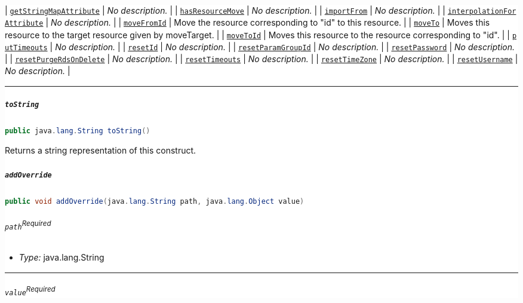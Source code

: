 | <code><a href="#@cdktf/provider-opentelekomcloud.ddmInstanceV1.DdmInstanceV1.getStringMapAttribute">getStringMapAttribute</a></code> | *No description.* |
| <code><a href="#@cdktf/provider-opentelekomcloud.ddmInstanceV1.DdmInstanceV1.hasResourceMove">hasResourceMove</a></code> | *No description.* |
| <code><a href="#@cdktf/provider-opentelekomcloud.ddmInstanceV1.DdmInstanceV1.importFrom">importFrom</a></code> | *No description.* |
| <code><a href="#@cdktf/provider-opentelekomcloud.ddmInstanceV1.DdmInstanceV1.interpolationForAttribute">interpolationForAttribute</a></code> | *No description.* |
| <code><a href="#@cdktf/provider-opentelekomcloud.ddmInstanceV1.DdmInstanceV1.moveFromId">moveFromId</a></code> | Move the resource corresponding to "id" to this resource. |
| <code><a href="#@cdktf/provider-opentelekomcloud.ddmInstanceV1.DdmInstanceV1.moveTo">moveTo</a></code> | Moves this resource to the target resource given by moveTarget. |
| <code><a href="#@cdktf/provider-opentelekomcloud.ddmInstanceV1.DdmInstanceV1.moveToId">moveToId</a></code> | Moves this resource to the resource corresponding to "id". |
| <code><a href="#@cdktf/provider-opentelekomcloud.ddmInstanceV1.DdmInstanceV1.putTimeouts">putTimeouts</a></code> | *No description.* |
| <code><a href="#@cdktf/provider-opentelekomcloud.ddmInstanceV1.DdmInstanceV1.resetId">resetId</a></code> | *No description.* |
| <code><a href="#@cdktf/provider-opentelekomcloud.ddmInstanceV1.DdmInstanceV1.resetParamGroupId">resetParamGroupId</a></code> | *No description.* |
| <code><a href="#@cdktf/provider-opentelekomcloud.ddmInstanceV1.DdmInstanceV1.resetPassword">resetPassword</a></code> | *No description.* |
| <code><a href="#@cdktf/provider-opentelekomcloud.ddmInstanceV1.DdmInstanceV1.resetPurgeRdsOnDelete">resetPurgeRdsOnDelete</a></code> | *No description.* |
| <code><a href="#@cdktf/provider-opentelekomcloud.ddmInstanceV1.DdmInstanceV1.resetTimeouts">resetTimeouts</a></code> | *No description.* |
| <code><a href="#@cdktf/provider-opentelekomcloud.ddmInstanceV1.DdmInstanceV1.resetTimeZone">resetTimeZone</a></code> | *No description.* |
| <code><a href="#@cdktf/provider-opentelekomcloud.ddmInstanceV1.DdmInstanceV1.resetUsername">resetUsername</a></code> | *No description.* |

---

##### `toString` <a name="toString" id="@cdktf/provider-opentelekomcloud.ddmInstanceV1.DdmInstanceV1.toString"></a>

```java
public java.lang.String toString()
```

Returns a string representation of this construct.

##### `addOverride` <a name="addOverride" id="@cdktf/provider-opentelekomcloud.ddmInstanceV1.DdmInstanceV1.addOverride"></a>

```java
public void addOverride(java.lang.String path, java.lang.Object value)
```

###### `path`<sup>Required</sup> <a name="path" id="@cdktf/provider-opentelekomcloud.ddmInstanceV1.DdmInstanceV1.addOverride.parameter.path"></a>

- *Type:* java.lang.String

---

###### `value`<sup>Required</sup> <a name="value" id="@cdktf/provider-opentelekomcloud.ddmInstanceV1.DdmInstanceV1.addOverride.parameter.value"></a>
